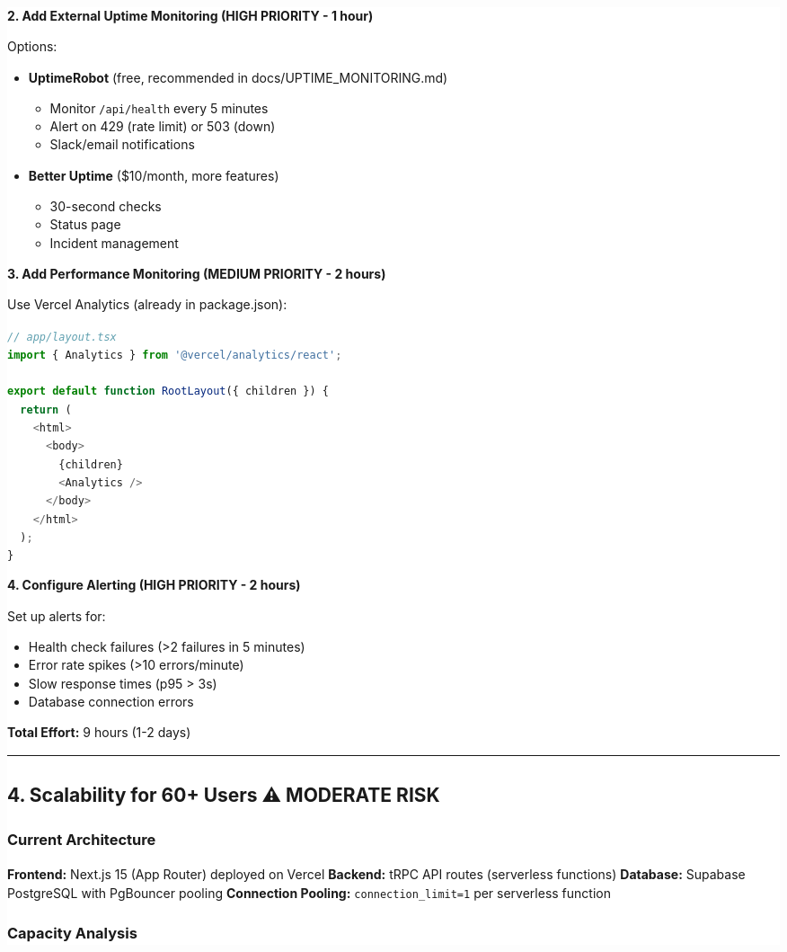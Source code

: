 **2. Add External Uptime Monitoring (HIGH PRIORITY - 1 hour)**

Options:
- **UptimeRobot** (free, recommended in docs/UPTIME_MONITORING.md)
  - Monitor `/api/health` every 5 minutes
  - Alert on 429 (rate limit) or 503 (down)
  - Slack/email notifications

- **Better Uptime** ($10/month, more features)
  - 30-second checks
  - Status page
  - Incident management

**3. Add Performance Monitoring (MEDIUM PRIORITY - 2 hours)**

Use Vercel Analytics (already in package.json):
```typescript
// app/layout.tsx
import { Analytics } from '@vercel/analytics/react';

export default function RootLayout({ children }) {
  return (
    <html>
      <body>
        {children}
        <Analytics />
      </body>
    </html>
  );
}
```

**4. Configure Alerting (HIGH PRIORITY - 2 hours)**

Set up alerts for:
- Health check failures (>2 failures in 5 minutes)
- Error rate spikes (>10 errors/minute)
- Slow response times (p95 > 3s)
- Database connection errors

**Total Effort:** 9 hours (1-2 days)

---

## 4. Scalability for 60+ Users ⚠️ MODERATE RISK

### Current Architecture

**Frontend:** Next.js 15 (App Router) deployed on Vercel
**Backend:** tRPC API routes (serverless functions)
**Database:** Supabase PostgreSQL with PgBouncer pooling
**Connection Pooling:** `connection_limit=1` per serverless function

### Capacity Analysis
